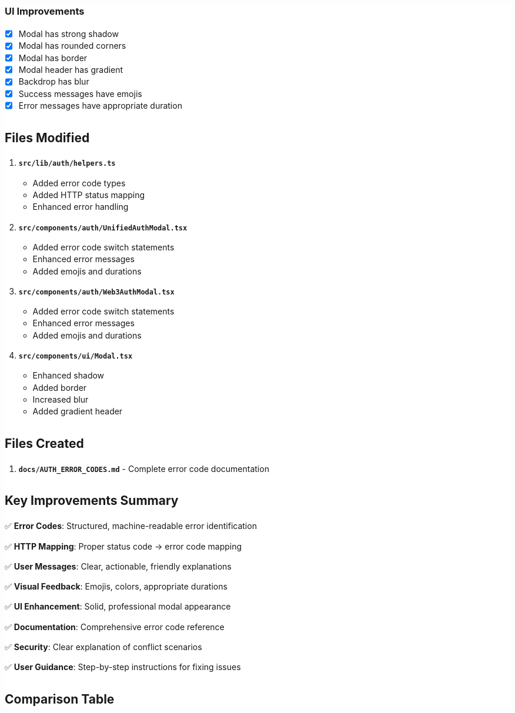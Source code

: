 ### UI Improvements
- [x] Modal has strong shadow
- [x] Modal has rounded corners
- [x] Modal has border
- [x] Modal header has gradient
- [x] Backdrop has blur
- [x] Success messages have emojis
- [x] Error messages have appropriate duration

## Files Modified

1. **`src/lib/auth/helpers.ts`**
   - Added error code types
   - Added HTTP status mapping
   - Enhanced error handling

2. **`src/components/auth/UnifiedAuthModal.tsx`**
   - Added error code switch statements
   - Enhanced error messages
   - Added emojis and durations

3. **`src/components/auth/Web3AuthModal.tsx`**
   - Added error code switch statements
   - Enhanced error messages
   - Added emojis and durations

4. **`src/components/ui/Modal.tsx`**
   - Enhanced shadow
   - Added border
   - Increased blur
   - Added gradient header

## Files Created

1. **`docs/AUTH_ERROR_CODES.md`** - Complete error code documentation

## Key Improvements Summary

✅ **Error Codes**: Structured, machine-readable error identification

✅ **HTTP Mapping**: Proper status code → error code mapping

✅ **User Messages**: Clear, actionable, friendly explanations

✅ **Visual Feedback**: Emojis, colors, appropriate durations

✅ **UI Enhancement**: Solid, professional modal appearance

✅ **Documentation**: Comprehensive error code reference

✅ **Security**: Clear explanation of conflict scenarios

✅ **User Guidance**: Step-by-step instructions for fixing issues

## Comparison Table
